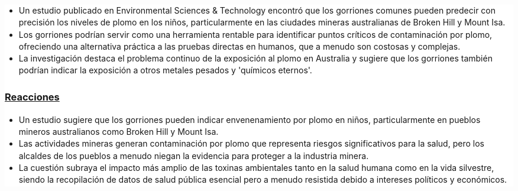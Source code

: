 - Un estudio publicado en Environmental Sciences & Technology encontró que los gorriones comunes pueden predecir con precisión los niveles de plomo en los niños, particularmente en las ciudades mineras australianas de Broken Hill y Mount Isa.
- Los gorriones podrían servir como una herramienta rentable para identificar puntos críticos de contaminación por plomo, ofreciendo una alternativa práctica a las pruebas directas en humanos, que a menudo son costosas y complejas.
- La investigación destaca el problema continuo de la exposición al plomo en Australia y sugiere que los gorriones también podrían indicar la exposición a otros metales pesados y 'químicos eternos'.

### [Reacciones](https://news.ycombinator.com/item?id=40995527)

- Un estudio sugiere que los gorriones pueden indicar envenenamiento por plomo en niños, particularmente en pueblos mineros australianos como Broken Hill y Mount Isa.
- Las actividades mineras generan contaminación por plomo que representa riesgos significativos para la salud, pero los alcaldes de los pueblos a menudo niegan la evidencia para proteger a la industria minera.
- La cuestión subraya el impacto más amplio de las toxinas ambientales tanto en la salud humana como en la vida silvestre, siendo la recopilación de datos de salud pública esencial pero a menudo resistida debido a intereses políticos y económicos.

<head>
  <meta property="og:title" content="Mi hija (de 7 años) usó HTML para crear un sitio web" />
  <meta property="og:type" content="website" />
  <meta property="og:image" content="https://og.cho.sh/api/og/?title=Mi%20hija%20(de%207%20a%C3%B1os)%20us%C3%B3%20HTML%20para%20crear%20un%20sitio%20web&subheading=jueves%2C%2018%20de%20julio%20de%202024%3A%20Resumen%20de%20Hacker%20News" />
</head>
